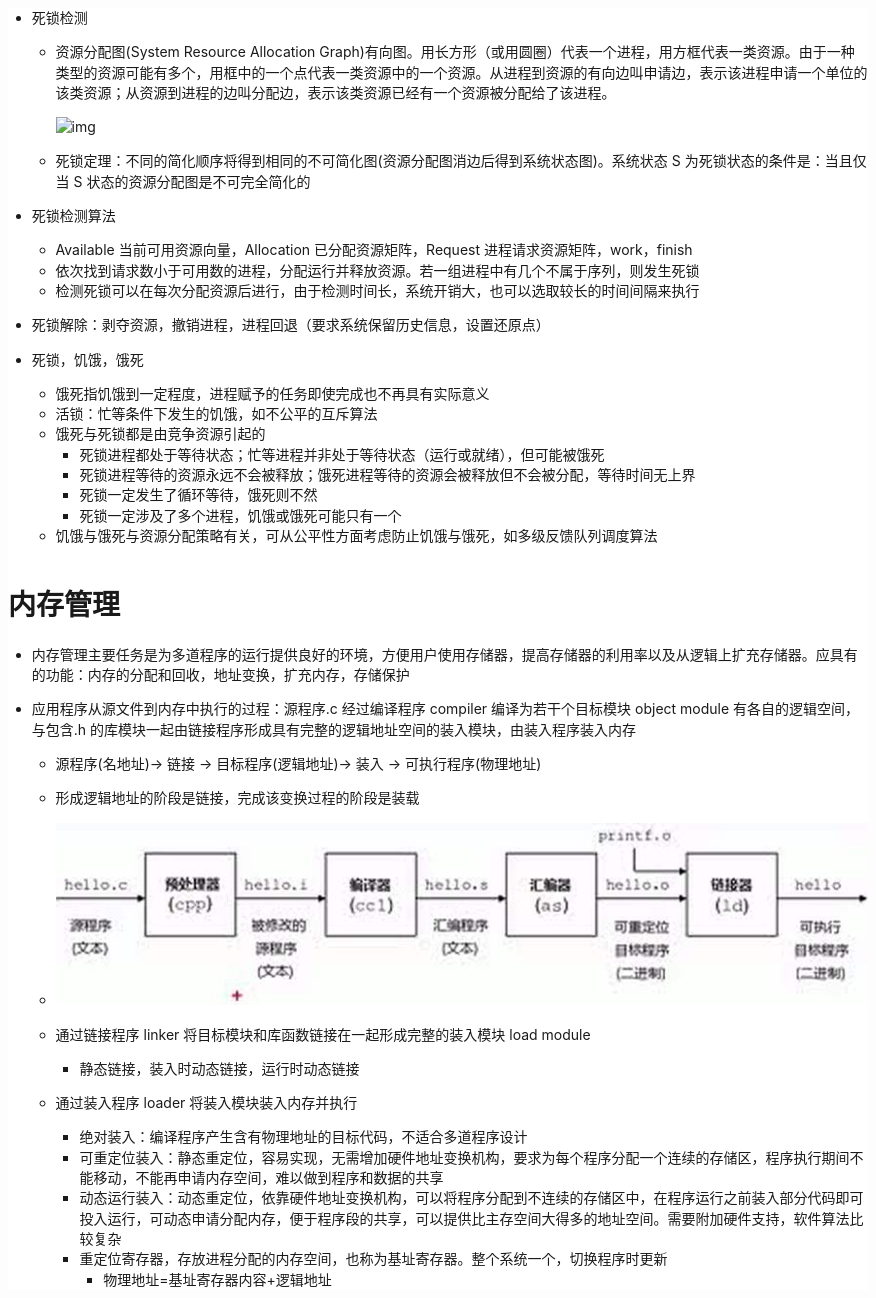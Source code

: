 - 死锁检测

  - 资源分配图(System Resource Allocation Graph)有向图。用长方形（或用圆圈）代表一个进程，用方框代表一类资源。由于一种类型的资源可能有多个，用框中的一个点代表一类资源中的一个资源。从进程到资源的有向边叫申请边，表示该进程申请一个单位的该类资源；从资源到进程的边叫分配边，表示该类资源已经有一个资源被分配给了该进程。

    ![img](https://img-blog.csdn.net/20180731103816331?watermark/2/text/aHR0cHM6Ly9ibG9nLmNzZG4ubmV0L2pnbTIwNDc1/font/5a6L5L2T/fontsize/400/fill/I0JBQkFCMA==/dissolve/70)

  - 死锁定理：不同的简化顺序将得到相同的不可简化图(资源分配图消边后得到系统状态图)。系统状态 S 为死锁状态的条件是：当且仅当 S 状态的资源分配图是不可完全简化的

- 死锁检测算法

  - Available 当前可用资源向量，Allocation 已分配资源矩阵，Request 进程请求资源矩阵，work，finish
  - 依次找到请求数小于可用数的进程，分配运行并释放资源。若一组进程中有几个不属于序列，则发生死锁
  - 检测死锁可以在每次分配资源后进行，由于检测时间长，系统开销大，也可以选取较长的时间间隔来执行

- 死锁解除：剥夺资源，撤销进程，进程回退（要求系统保留历史信息，设置还原点）

- 死锁，饥饿，饿死

  - 饿死指饥饿到一定程度，进程赋予的任务即使完成也不再具有实际意义
  - 活锁：忙等条件下发生的饥饿，如不公平的互斥算法
  - 饿死与死锁都是由竞争资源引起的
    - 死锁进程都处于等待状态；忙等进程并非处于等待状态（运行或就绪），但可能被饿死
    - 死锁进程等待的资源永远不会被释放；饿死进程等待的资源会被释放但不会被分配，等待时间无上界
    - 死锁一定发生了循环等待，饿死则不然
    - 死锁一定涉及了多个进程，饥饿或饿死可能只有一个
  - 饥饿与饿死与资源分配策略有关，可从公平性方面考虑防止饥饿与饿死，如多级反馈队列调度算法

# 内存管理

- 内存管理主要任务是为多道程序的运行提供良好的环境，方便用户使用存储器，提高存储器的利用率以及从逻辑上扩充存储器。应具有的功能：内存的分配和回收，地址变换，扩充内存，存储保护
- 应用程序从源文件到内存中执行的过程：源程序.c 经过编译程序 compiler 编译为若干个目标模块 object module 有各自的逻辑空间，与包含.h 的库模块一起由链接程序形成具有完整的逻辑地址空间的装入模块，由装入程序装入内存

  - 源程序(名地址)→ 链接 → 目标程序(逻辑地址)→ 装入 → 可执行程序(物理地址)
  - 形成逻辑地址的阶段是链接，完成该变换过程的阶段是装载
  - ![点击查看源网页](/img/in-post/cs_learning/2022-12-20-postgraduate-exam/c2exe.png)

  - 通过链接程序 linker 将目标模块和库函数链接在一起形成完整的装入模块 load module
    - 静态链接，装入时动态链接，运行时动态链接
  - 通过装入程序 loader 将装入模块装入内存并执行
    - 绝对装入：编译程序产生含有物理地址的目标代码，不适合多道程序设计
    - 可重定位装入：静态重定位，容易实现，无需增加硬件地址变换机构，要求为每个程序分配一个连续的存储区，程序执行期间不能移动，不能再申请内存空间，难以做到程序和数据的共享
    - 动态运行装入：动态重定位，依靠硬件地址变换机构，可以将程序分配到不连续的存储区中，在程序运行之前装入部分代码即可投入运行，可动态申请分配内存，便于程序段的共享，可以提供比主存空间大得多的地址空间。需要附加硬件支持，软件算法比较复杂
    - 重定位寄存器，存放进程分配的内存空间，也称为基址寄存器。整个系统一个，切换程序时更新
      - 物理地址=基址寄存器内容+逻辑地址
